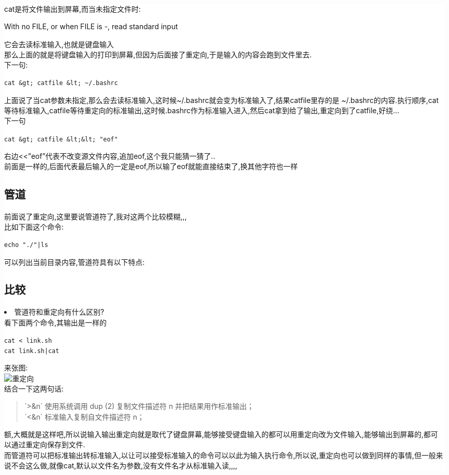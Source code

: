 
cat是将文件输出到屏幕,而当未指定文件时:

> 
With no FILE, or when FILE is -, read standard input


它会去读标准输入,也就是键盘输入 <br/> 那么上面的就是将键盘输入的打印到屏幕,但因为后面接了重定向,于是输入的内容会跑到文件里去. <br/> 下一句:

```
cat &gt; catfile &lt; ~/.bashrc
```

上面说了当cat参数未指定,那么会去读标准输入,这时候~/.bashrc就会变为标准输入了,结果catfile里存的是 ~/.bashrc的内容.执行顺序,cat等待标准输入,catfile等待重定向的标准输出,这时候.bashrc作为标准输入进入,然后cat拿到给了输出,重定向到了catfile,好绕… <br/> 下一句

```
cat &gt; catfile &lt;&lt; "eof"
```

右边&lt;&lt;”eof”代表不改变源文件内容,追加eof,这个我只能猜一猜了.. <br/> 前面是一样的,后面代表最后输入的一定是eof,所以输了eof就能直接结束了,换其他字符也一样

## 管道

前面说了重定向,这里要说管道符了,我对这两个比较模糊,,, <br/> 比如下面这个命令:

```
echo "./"|ls
```

可以列出当前目录内容,管道符具有以下特点:

## 比较
<li>管道符和重定向有什么区别? <br/> 看下面两个命令,其输出是一样的 <pre><code>cat &lt; link.sh
cat link.sh|cat
</code></pre> 来张图: <br/> <img alt="重定向" src="https://img-blog.csdn.net/20180521095704699?watermark/2/text/aHR0cHM6Ly9ibG9nLmNzZG4ubmV0L20wXzM3NTY1NzM2/font/5a6L5L2T/fontsize/400/fill/I0JBQkFCMA==/dissolve/70" title=""/> <br/> 结合一下这两句话:
<blockquote>
`&gt;&amp;n` 使用系统调用 dup (2) 复制文件描述符 n 并把结果用作标准输出； <br/> `&lt;&amp;n` 标准输入复制自文件描述符 n；
</blockquote></li>
额,大概就是这样吧,所以说输入输出重定向就是取代了键盘屏幕,能够接受键盘输入的都可以用重定向改为文件输入,能够输出到屏幕的,都可以通过重定向保存到文件. <br/> 而管道符可以把标准输出转标准输入,以让可以接受标准输入的命令可以以此为输入执行命令,所以说,重定向也可以做到同样的事情,但一般来说不会这么做,就像cat,默认以文件名为参数,没有文件名才从标准输入读,,,,
